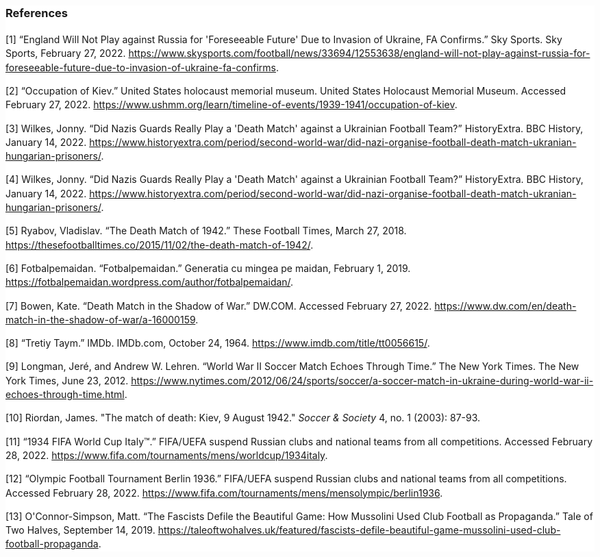 



### References

[1] “England Will Not Play against Russia for 'Foreseeable Future' Due to Invasion of Ukraine, FA Confirms.” Sky Sports. Sky Sports, February 27, 2022. https://www.skysports.com/football/news/33694/12553638/england-will-not-play-against-russia-for-foreseeable-future-due-to-invasion-of-ukraine-fa-confirms. 

[2] “Occupation of Kiev.” United States holocaust memorial museum. United States Holocaust Memorial Museum. Accessed February 27, 2022. https://www.ushmm.org/learn/timeline-of-events/1939-1941/occupation-of-kiev. 

[3] Wilkes, Jonny. “Did Nazis Guards Really Play a 'Death Match' against a Ukrainian Football Team?” HistoryExtra. BBC History, January 14, 2022. https://www.historyextra.com/period/second-world-war/did-nazi-organise-football-death-match-ukranian-hungarian-prisoners/. 

[4] Wilkes, Jonny. “Did Nazis Guards Really Play a 'Death Match' against a Ukrainian Football Team?” HistoryExtra. BBC History, January 14, 2022. https://www.historyextra.com/period/second-world-war/did-nazi-organise-football-death-match-ukranian-hungarian-prisoners/. 

[5] Ryabov, Vladislav. “The Death Match of 1942.” These Football Times, March 27, 2018. https://thesefootballtimes.co/2015/11/02/the-death-match-of-1942/. 

[6] Fotbalpemaidan. “Fotbalpemaidan.” Generatia cu mingea pe maidan, February 1, 2019. https://fotbalpemaidan.wordpress.com/author/fotbalpemaidan/. 

[7] Bowen, Kate. “Death Match in the Shadow of War.” DW.COM. Accessed February 27, 2022. https://www.dw.com/en/death-match-in-the-shadow-of-war/a-16000159. 

[8] “Tretiy Taym.” IMDb. IMDb.com, October 24, 1964. https://www.imdb.com/title/tt0056615/. 

[9] Longman, Jeré, and Andrew W. Lehren. “World War II Soccer Match Echoes Through Time.” The New York Times. The New York Times, June 23, 2012. https://www.nytimes.com/2012/06/24/sports/soccer/a-soccer-match-in-ukraine-during-world-war-ii-echoes-through-time.html. 

[10] Riordan, James. "The match of death: Kiev, 9 August 1942." *Soccer & Society* 4, no. 1 (2003): 87-93.

[11] “1934 FIFA World Cup Italy™.” FIFA/UEFA suspend Russian clubs and national teams from all competitions. Accessed February 28, 2022. https://www.fifa.com/tournaments/mens/worldcup/1934italy. 

[12] “Olympic Football Tournament Berlin 1936.” FIFA/UEFA suspend Russian clubs and national teams from all competitions. Accessed February 28, 2022. https://www.fifa.com/tournaments/mens/mensolympic/berlin1936. 

[13] O'Connor-Simpson, Matt. “The Fascists Defile the Beautiful Game: How Mussolini Used Club Football as Propaganda.” Tale of Two Halves, September 14, 2019. https://taleoftwohalves.uk/featured/fascists-defile-beautiful-game-mussolini-used-club-football-propaganda. 